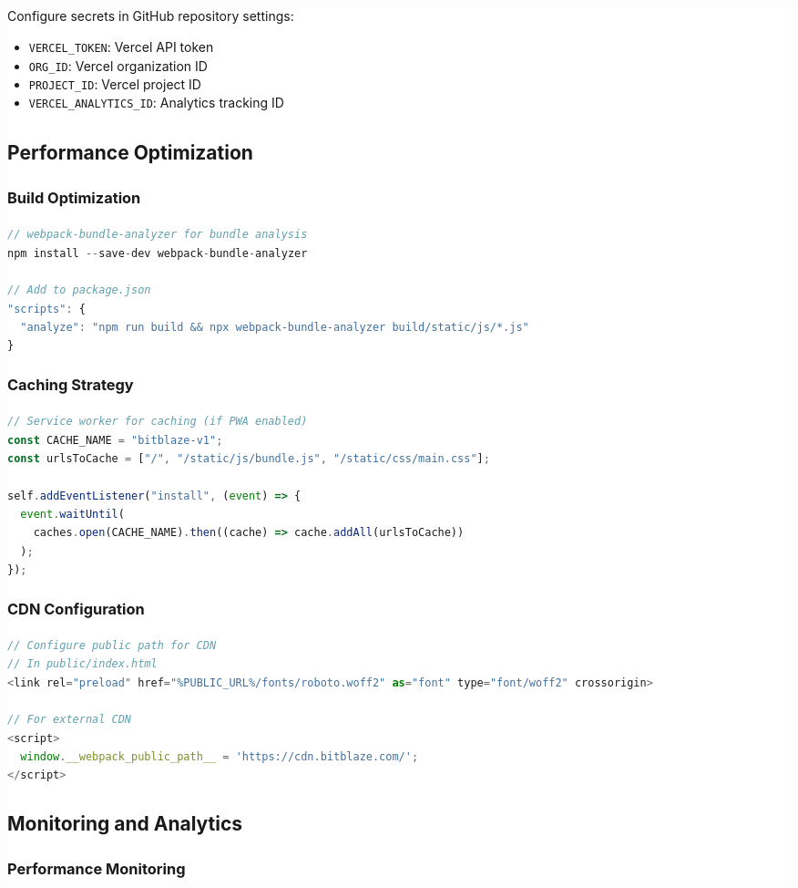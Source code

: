 Configure secrets in GitHub repository settings:

- `VERCEL_TOKEN`: Vercel API token
- `ORG_ID`: Vercel organization ID
- `PROJECT_ID`: Vercel project ID
- `VERCEL_ANALYTICS_ID`: Analytics tracking ID

## Performance Optimization

### Build Optimization

```javascript
// webpack-bundle-analyzer for bundle analysis
npm install --save-dev webpack-bundle-analyzer

// Add to package.json
"scripts": {
  "analyze": "npm run build && npx webpack-bundle-analyzer build/static/js/*.js"
}
```

### Caching Strategy

```javascript
// Service worker for caching (if PWA enabled)
const CACHE_NAME = "bitblaze-v1";
const urlsToCache = ["/", "/static/js/bundle.js", "/static/css/main.css"];

self.addEventListener("install", (event) => {
  event.waitUntil(
    caches.open(CACHE_NAME).then((cache) => cache.addAll(urlsToCache))
  );
});
```

### CDN Configuration

```javascript
// Configure public path for CDN
// In public/index.html
<link rel="preload" href="%PUBLIC_URL%/fonts/roboto.woff2" as="font" type="font/woff2" crossorigin>

// For external CDN
<script>
  window.__webpack_public_path__ = 'https://cdn.bitblaze.com/';
</script>
```

## Monitoring and Analytics

### Performance Monitoring
